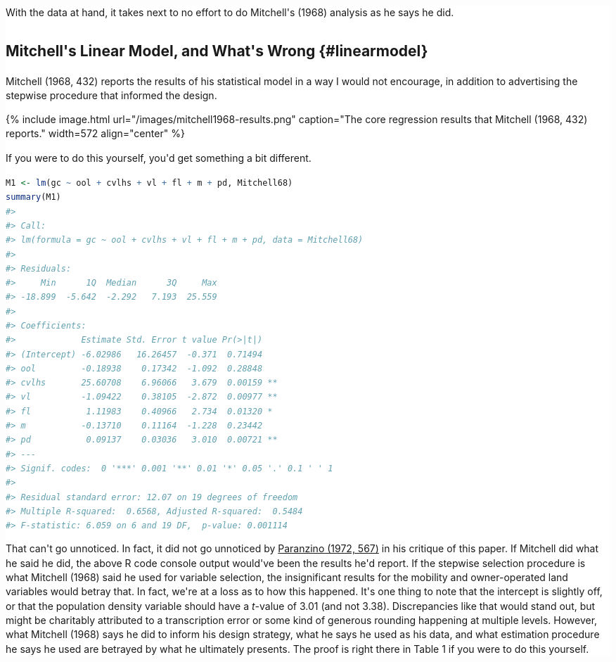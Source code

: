 


[^dubious]: This logic is interesting but questionable, and we'll just have to roll with the premise for the nature of the intended use of these data. If an undergrad did this, I'd make a note of it but wouldn't deduct points. It's at least novel and reasonably argued, which is why I would laud an undergraduate taking such initiative.

With the data at hand, it takes next to no effort to do Mitchell's (1968) analysis as he says he did.

## Mitchell's Linear Model, and What's Wrong {#linearmodel}

Mitchell (1968, 432) reports the results of his statistical model in a way I would not encourage, in addition to advertising the stepwise procedure that informed the design.

{% include image.html url="/images/mitchell1968-results.png" caption="The core regression results that Mitchell (1968, 432) reports." width=572 align="center" %}

If you were to do this yourself, you'd get something a bit different.


``` r
M1 <- lm(gc ~ ool + cvlhs + vl + fl + m + pd, Mitchell68)
summary(M1)
#> 
#> Call:
#> lm(formula = gc ~ ool + cvlhs + vl + fl + m + pd, data = Mitchell68)
#> 
#> Residuals:
#>     Min      1Q  Median      3Q     Max 
#> -18.899  -5.642  -2.292   7.193  25.559 
#> 
#> Coefficients:
#>             Estimate Std. Error t value Pr(>|t|)   
#> (Intercept) -6.02986   16.26457  -0.371  0.71494   
#> ool         -0.18938    0.17342  -1.092  0.28848   
#> cvlhs       25.60708    6.96066   3.679  0.00159 **
#> vl          -1.09422    0.38105  -2.872  0.00977 **
#> fl           1.11983    0.40966   2.734  0.01320 * 
#> m           -0.13710    0.11164  -1.228  0.23442   
#> pd           0.09137    0.03036   3.010  0.00721 **
#> ---
#> Signif. codes:  0 '***' 0.001 '**' 0.01 '*' 0.05 '.' 0.1 ' ' 1
#> 
#> Residual standard error: 12.07 on 19 degrees of freedom
#> Multiple R-squared:  0.6568,	Adjusted R-squared:  0.5484 
#> F-statistic: 6.059 on 6 and 19 DF,  p-value: 0.001114
```

That can't go unnoticed. In fact, it did not go unnoticed by [Paranzino (1972, 567)](https://doi.org/10.2307/2010457) in his critique of this paper. If Mitchell did what he said he did, the above R code console output would've been the results he'd report. If the stepwise selection procedure is what Mitchell (1968) said he used for variable selection, the insignificant results for the mobility and owner-operated land variables would betray that. In fact, we're at a loss as to how this happened. It's one thing to note that the intercept is slightly off, or that the population density variable should have a *t*-value of 3.01 (and not 3.38). Discrepancies like that would stand out, but might be charitably attributed to a transcription error or some kind of generous rounding happening at multiple levels. However, what Mitchell (1968) says he did to inform his design strategy, what he says he used as his data, and what estimation procedure he says he used are betrayed by what he ultimately presents. The proof is right there in Table 1 if you were to do this yourself.


[^stepwise]: This was such a curious ritual of its time and it's worth emphasizing [you should not ever do this as a design strategy](https://freerangestats.info/blog/2024/09/14/stepwise). Mitchell's (1968, 424) use of it, and defense of it, would be an automatic rejection at any quantitatively oriented journal today. I suppose one superlative of Mitchell's (1968) design is that he cites [a textbook work that seems to encourage this practice](https://www.amazon.com/Statistical-Econometrics-Mathematical-Managerial-Economics/dp/0444854738). Perhaps, then, we can understand this citation as a kind of [patient zero](https://en.wikipedia.org/wiki/Index_case).
[^punchcards]: Having only a passing familiarity with [technology of the time](https://doi.org/10.2307/2985546), it's possible some chicanery came with a punched card. It wouldn't be the first time I've heard tell of such issues involving a punched card tabulator. Stories about those get around from those old enough to tell them.
[^gdp]: We take the concept of "gross domestic product" for granted, but its modern formulation would've been just over 30 years old by this time. The ability to marshal data on global scale for it would've been about 20 years old by time Mitchell was working on his analysis.
[^r2]: Don't think I didn't see that 33rd footnote discussing R-square. Oh, I noticed.